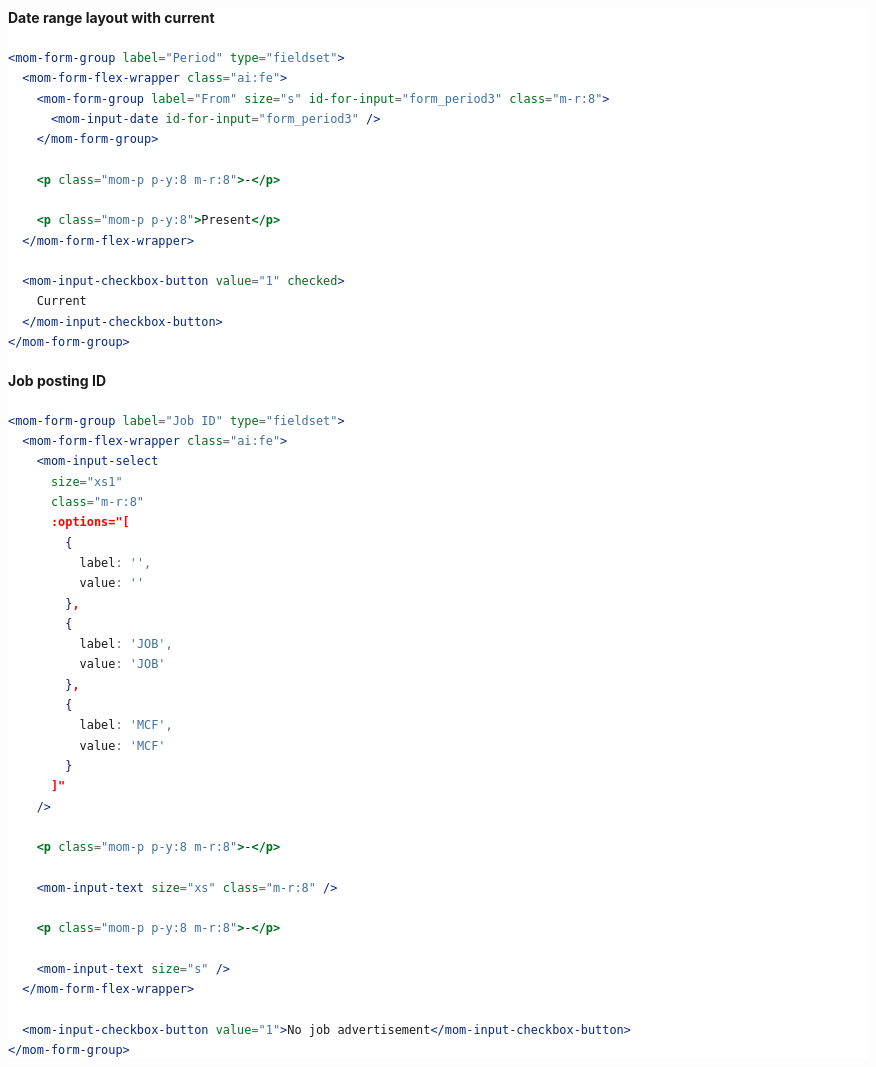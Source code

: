 ```jsx noeditor
```

#### Date range layout with current

```jsx noeditor
<mom-form-group label="Period" type="fieldset">
  <mom-form-flex-wrapper class="ai:fe">
    <mom-form-group label="From" size="s" id-for-input="form_period3" class="m-r:8">
      <mom-input-date id-for-input="form_period3" />
    </mom-form-group>

    <p class="mom-p p-y:8 m-r:8">-</p>

    <p class="mom-p p-y:8">Present</p>
  </mom-form-flex-wrapper>

  <mom-input-checkbox-button value="1" checked>
    Current
  </mom-input-checkbox-button>
</mom-form-group>
```

#### Job posting ID

```jsx noeditor
<mom-form-group label="Job ID" type="fieldset">
  <mom-form-flex-wrapper class="ai:fe">
    <mom-input-select
      size="xs1"
      class="m-r:8"
      :options="[
        {
          label: '',
          value: ''
        },
        {
          label: 'JOB',
          value: 'JOB'
        },
        {
          label: 'MCF',
          value: 'MCF'
        }
      ]"
    />

    <p class="mom-p p-y:8 m-r:8">-</p>

    <mom-input-text size="xs" class="m-r:8" />

    <p class="mom-p p-y:8 m-r:8">-</p>

    <mom-input-text size="s" />
  </mom-form-flex-wrapper>

  <mom-input-checkbox-button value="1">No job advertisement</mom-input-checkbox-button>
</mom-form-group>
```
